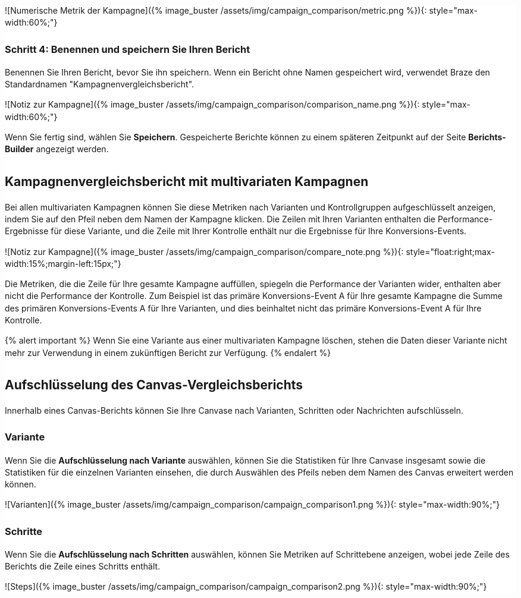 \![Numerische Metrik der Kampagne]({% image_buster /assets/img/campaign_comparison/metric.png %}){: style="max-width:60%;"}

### Schritt 4: Benennen und speichern Sie Ihren Bericht

Benennen Sie Ihren Bericht, bevor Sie ihn speichern. Wenn ein Bericht ohne Namen gespeichert wird, verwendet Braze den Standardnamen "Kampagnenvergleichsbericht".

\![Notiz zur Kampagne]({% image_buster /assets/img/campaign_comparison/comparison_name.png %}){: style="max-width:60%;"}

Wenn Sie fertig sind, wählen Sie **Speichern**. Gespeicherte Berichte können zu einem späteren Zeitpunkt auf der Seite **Berichts-Builder** angezeigt werden.

## Kampagnenvergleichsbericht mit multivariaten Kampagnen

Bei allen multivariaten Kampagnen können Sie diese Metriken nach Varianten und Kontrollgruppen aufgeschlüsselt anzeigen, indem Sie auf den Pfeil neben dem Namen der Kampagne klicken. Die Zeilen mit Ihren Varianten enthalten die Performance-Ergebnisse für diese Variante, und die Zeile mit Ihrer Kontrolle enthält nur die Ergebnisse für Ihre Konversions-Events. 

\![Notiz zur Kampagne]({% image_buster /assets/img/campaign_comparison/compare_note.png %}){: style="float:right;max-width:15%;margin-left:15px;"}

Die Metriken, die die Zeile für Ihre gesamte Kampagne auffüllen, spiegeln die Performance der Varianten wider, enthalten aber nicht die Performance der Kontrolle. Zum Beispiel ist das primäre Konversions-Event A für Ihre gesamte Kampagne die Summe des primären Konversions-Events A für Ihre Varianten, und dies beinhaltet nicht das primäre Konversions-Event A für Ihre Kontrolle.

{% alert important %}
Wenn Sie eine Variante aus einer multivariaten Kampagne löschen, stehen die Daten dieser Variante nicht mehr zur Verwendung in einem zukünftigen Bericht zur Verfügung.
{% endalert %}

## Aufschlüsselung des Canvas-Vergleichsberichts

Innerhalb eines Canvas-Berichts können Sie Ihre Canvase nach Varianten, Schritten oder Nachrichten aufschlüsseln.

### Variante

Wenn Sie die **Aufschlüsselung nach Variante** auswählen, können Sie die Statistiken für Ihre Canvase insgesamt sowie die Statistiken für die einzelnen Varianten einsehen, die durch Auswählen des Pfeils neben dem Namen des Canvas erweitert werden können.

\![Varianten]({% image_buster /assets/img/campaign_comparison/campaign_comparison1.png %}){: style="max-width:90%;"}

### Schritte 

Wenn Sie die **Aufschlüsselung nach Schritten** auswählen, können Sie Metriken auf Schrittebene anzeigen, wobei jede Zeile des Berichts die Zeile eines Schritts enthält.

\![Steps]({% image_buster /assets/img/campaign_comparison/campaign_comparison2.png %}){: style="max-width:90%;"}
